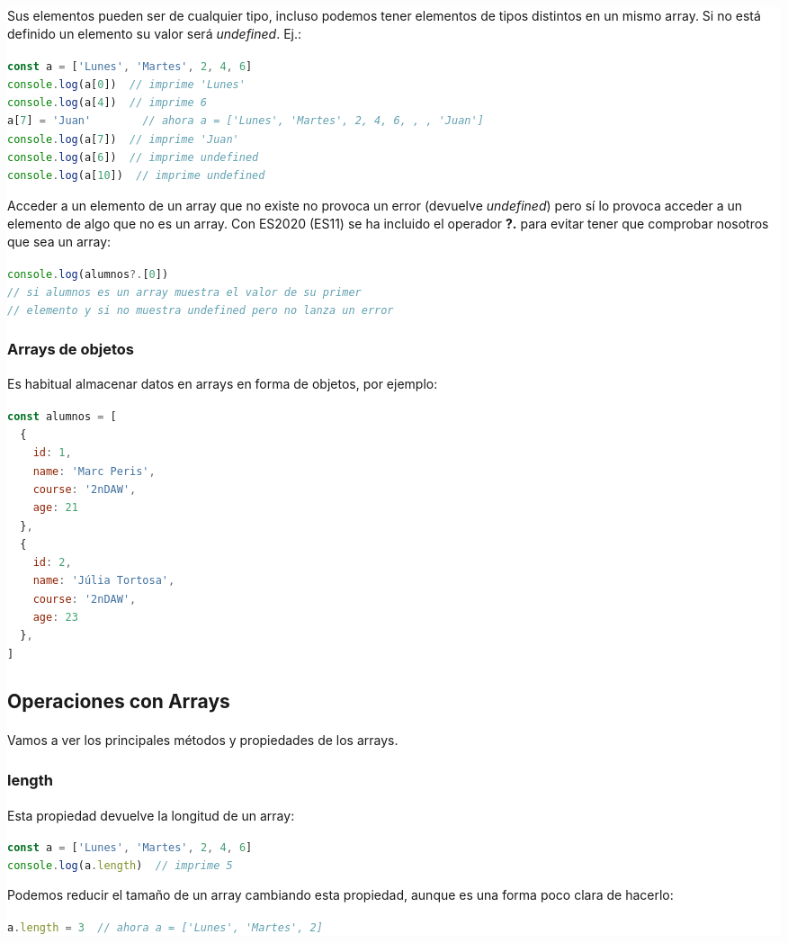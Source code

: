 Sus elementos pueden ser de cualquier tipo, incluso podemos tener elementos de tipos distintos en un mismo array. Si no está definido un elemento su valor será _undefined_. Ej.:
```javascript
const a = ['Lunes', 'Martes', 2, 4, 6]
console.log(a[0])  // imprime 'Lunes'
console.log(a[4])  // imprime 6
a[7] = 'Juan'        // ahora a = ['Lunes', 'Martes', 2, 4, 6, , , 'Juan']
console.log(a[7])  // imprime 'Juan'
console.log(a[6])  // imprime undefined
console.log(a[10])  // imprime undefined
```

Acceder a un elemento de un array que no existe no provoca un error (devuelve _undefined_) pero sí lo provoca acceder a un elemento de algo que no es un array. Con ES2020 (ES11) se ha incluido el operador **?.** para evitar tener que comprobar nosotros que sea un array:
```javascript
console.log(alumnos?.[0])
// si alumnos es un array muestra el valor de su primer
// elemento y si no muestra undefined pero no lanza un error
```

### Arrays de objetos
Es habitual almacenar datos en arrays en forma de objetos, por ejemplo:
```javascript
const alumnos = [
  {
    id: 1,
    name: 'Marc Peris',
    course: '2nDAW',
    age: 21
  },
  {
    id: 2,
    name: 'Júlia Tortosa',
    course: '2nDAW',
    age: 23
  },
]
```

## Operaciones con Arrays
Vamos a ver los principales métodos y propiedades de los arrays.

### length
Esta propiedad devuelve la longitud de un array: 
```javascript
const a = ['Lunes', 'Martes', 2, 4, 6]
console.log(a.length)  // imprime 5
```
Podemos reducir el tamaño de un array cambiando esta propiedad, aunque es una forma poco clara de hacerlo:
```javascript
a.length = 3  // ahora a = ['Lunes', 'Martes', 2]
```
